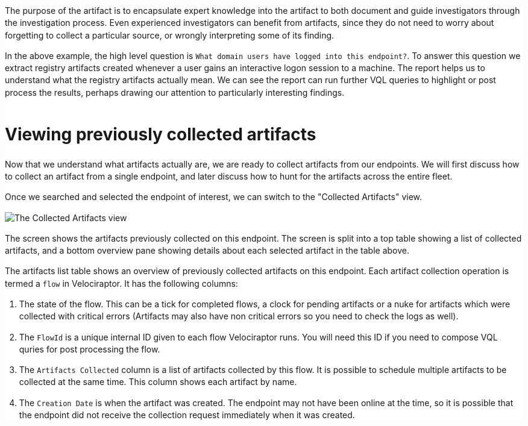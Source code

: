 The purpose of the artifact is to encapsulate expert knowledge into
the artifact to both document and guide investigators through the
investigation process. Even experienced investigators can benefit from
artifacts, since they do not need to worry about forgetting to collect
a particular source, or wrongly interpreting some of its finding.


In the above example, the high level question is `What domain users
have logged into this endpoint?`. To answer this question we extract
registry artifacts created whenever a user gains an interactive logon
session to a machine. The report helps us to understand what the
registry artifacts actually mean. We can see the report can run
further VQL queries to highlight or post process the results, perhaps
drawing our attention to particularly interesting findings.

# Viewing previously collected artifacts

Now that we understand what artifacts actually are, we are ready to
collect artifacts from our endpoints. We will first discuss how to
collect an artifact from a single endpoint, and later discuss how to
hunt for the artifacts across the entire fleet.

Once we searched and selected the endpoint of interest, we can switch
to the "Collected Artifacts" view.

![The Collected Artifacts view](../collected_artifacts.png)

The screen shows the artifacts previously collected on this
endpoint. The screen is split into a top table showing a list of
collected artifacts, and a bottom overview pane showing details about
each selected artifact in the table above.

The artifacts list table shows an overview of previously collected
artifacts on this endpoint. Each artifact collection operation is
termed a `flow` in Velociraptor. It has the following columns:

1. The state of the flow. This can be a tick for completed flows, a
   clock for pending artifacts or a nuke for artifacts which were
   collected with critical errors (Artifacts may also have non
   critical errors so you need to check the logs as well).

2. The `FlowId` is a unique internal ID given to each flow
   Velociraptor runs. You will need this ID if you need to compose VQL
   quries for post processing the flow.

3. The `Artifacts Collected` column is a list of artifacts collected
   by this flow. It is possible to schedule multiple artifacts to be
   collected at the same time. This column shows each artifact by
   name.

4. The `Creation Date` is when the artifact was created. The endpoint
   may not have been online at the time, so it is possible that the
   endpoint did not receive the collection request immediately when it
   was created.
